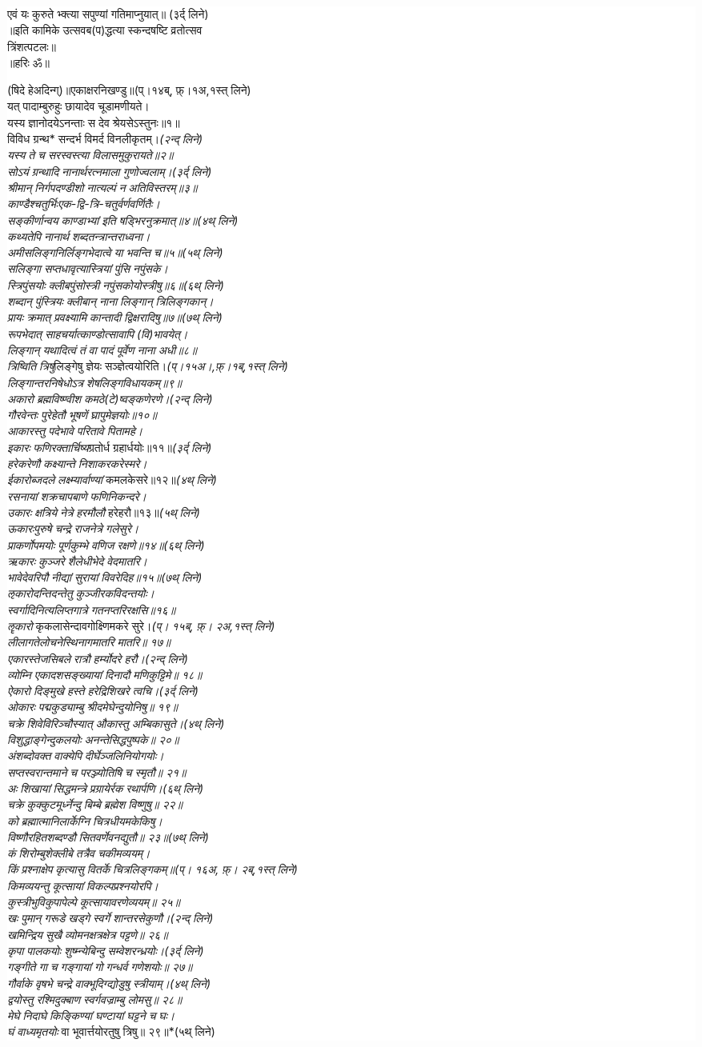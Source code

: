 एवं यः कुरुते भ्क्त्या सपुण्यां गतिमाप्नुयात्॥ (३र्द् लिने)  
॥इति कामिके उत्सवब(प)द्धत्या स्कन्दषष्टि व्रतोत्सव  
त्रिंशत्पटलः॥  
॥हरिः ॐ॥   
  
(षिदे हेअदिन्ग्)॥एकाक्षरनिखण्डु॥(प्।१४ब्, फ़्।१अ,१स्त् लिने)  
यत् पादाम्बुरुहुः छायादेव चूडामणीयते।  
यस्य ज्ञानोदयेऽनन्ताः स देव श्रेयसेऽस्तुनः॥१॥  
विविध ग्रन्थ* सन्दर्भ विमर्द विनलीकृतम्।*(२न्द् लिने)  
यस्य ते च सरस्वस्त्या विलासमुकुरायते॥२॥  
सोऽयं ग्रन्थादि नानार्थरत्नमाला गुणोज्वलाम्।(३र्द् लिने)  
श्रीमान् निर्गपदण्डीशो नात्यल्पं न अतिविस्तरम्॥३॥  
काण्डैश्चतुर्भिःएक-द्वि-त्रि-चतुर्वर्णवर्णितैः।  
सङ्कीर्णान्वय काण्डाभ्यां *इति षड्भिरनुक्रमात्॥४॥*(४थ् लिने)  
कथ्यतेपि नानार्थ शब्दतन्त्रान्तराध्वना।  
अमीसलिङ्गनिर्लिङ्गभेदात्वे या भवन्ति च॥५॥(५थ् लिने)     
सलिङ्गा सप्तधावृत्यास्त्रियां पुंसि नपुंसके।  
स्त्रिपुंसयोः क्लीबपुंसोस्त्री नपुंसकोयोस्त्रीषु॥६॥(६थ् लिने)     
शब्दान् पुंस्त्रियः क्लीबान् नाना लिङ्गान् त्रिलिङ्गकान्।  
प्रायः क्रमात् प्रवक्ष्यामि कान्तादी द्विक्षरादिषु॥७॥(७थ् लिने)  
रूपभेदात् साहचर्यात्काण्डोत्सावापि (वि)भावयेत्।  
लिङ्गान् यथादित्वं तं वा पादं पूर्वेण नाना अधी॥८॥  
त्रिष्विति त्रिषु*लिङ्गेषु ज्ञेयः सञ्ज्ञेत्वयोरिति।*(प्।१५अ।,फ़्।१ब्,१स्त् लिने)  
लिङ्गान्तरनिषेधोऽत्र शेषलिङ्गविधायकम्॥९॥  
अकारो ब्रह्मविष्ण्वीश कमठे(टे)ष्वङ्कणेरणे।(२न्द् लिने)  
गौरवेन्तः पुरेहेतौ भूषणें घ्रापुमेज्ञयोः॥१०॥  
आकारस्तु पदेभावे परितावे पितामहे।  
इकारः फणिरक्तार्चिष्य*ग्रतोर्ध ग्रहार्धयोः॥११॥*(३र्द् लिने)  
हरेकरेणौ कक्ष्यान्ते निशाकरकरेस्मरे।  
ईकारोब्जदले लक्ष्म्यार्वाण्यां* कमलकेसरे॥१२॥*(४थ् लिने)  
रसनायां शक्रचापबाणे फणिनिकन्दरे।  
उकारः क्षत्रिये नेत्रे हरमौलौ* हरेहरौ॥१३॥*(५थ् लिने)  
ऊकारःपुरुषे चन्द्रे राजनेत्रे गलेसुरे।  
प्राकर्णोपमयोः पूर्णकुम्भे *वणिज रक्षणे॥१४॥*(६थ् लिने)  
ऋकारः कुञ्जरे शैलेधीभेदे वेदमातरि।  
भावेदेवरिपौ नीद्यां सुरायां विवरेदिह॥१५॥(७थ् लिने)  
ऌकारोदन्तिदन्तेतु कुञ्जीरकविदन्तयोः।  
स्वर्गादिनित्यलिप्तगात्रे गतनप्तरिरक्षसि॥१६॥  
ॡकारो* कृकलासेन्दावगोक्ष्णिमकरे सुरे।*(प्। १५ब्, फ़्। २अ,१स्त् लिने)  
लीलागतेलोचनेस्थिनागमातरि मातरि॥ १७॥  
एकारस्तेजसिबले रात्रौ *हर्म्योदरे हरौ।*(२न्द् लिने)  
व्योम्नि एकादशसङ्ख्यायां दिनादौ मणिकुट्टिमे॥ १८॥  
ऐकारो दिङ्मुखे हस्ते हरेद्रिशिखरे त्वचि।(३र्द् लिने)  
ओकारः पद्मकुड्याम्बु श्रीदमेघेन्दुयोनिषु॥ १९॥  
चक्रे शिवेविरिञ्चौस्यात् औकास्तु अम्बिकासुते।(४थ् लिने)  
विशुद्धाङ्गेन्दुकलयोः अनन्तेसिद्धपुष्पके॥ २०॥  
अंशब्दोवक्त वाक्येपि दीर्घेञ्जलिनियोगयोः।  
सप्तस्वरान्तमाने च परञ्ज्योतिषि च स्मृतौ॥ २१॥  
अः शिखायां सिद्धमन्त्रे प्रग्रायेर्रक रथार्पणि।(६थ् लिने)  
चक्रे कुक्कुटमूर्ध्नेन्दु बिम्बे ब्रह्मेश विष्णुषु॥ २२॥  
को ब्रह्मात्मानिलार्केग्नि चित्रधीयमकेकिषु।  
विष्णौरहितशब्दण्डौ *सितवर्णेवनद्युतौ॥ २३॥*(७थ् लिने)  
कं शिरोम्बुशेक्लीबे तत्रैव चकीमव्ययम्।  
किं प्रश्नाक्षेप कृत्यासु *वितर्के चित्रलिङ्गकम्॥*(प्। १६अ, फ़्। २ब्,१स्त् लिने)  
किमव्ययन्तु कूत्सायां विकल्पप्रश्नयोरपि।  
कुस्त्रीभुविकुपापेल्पे कूत्सायावरणेव्ययम्॥ २५॥  
खः पुमान् *गरूडे खड्गे स्वर्गे शान्तरसेकुणौ।*(२न्द् लिने)    
खमिन्द्रिय सुखै व्योमनक्षत्रक्षेत्र पट्टणे॥ २६॥  
कृपा पालकयोः शुष्म्न्येबिन्दु *सम्वेशरन्ध्रयोः।*(३र्द् लिने)  
गङ्गीते गा च गङ्गायां गो गन्धर्व गणेशयोः॥ २७॥  
गौर्वाके वृषभे चन्द्रे वाक्भूदिग्द्योडुषु स्त्रीयाम्।(४थ् लिने)  
द्वयोस्तु रश्मिदुक्बाण स्वर्गवज्राम्बु लोमसु॥ २८॥  
मेघे निदाघे किङ्किण्यां घण्टायां घट्टने च घः।  
घं वाध्यमृतयोः* वा भूवार्त्तयोरतुषु त्रिषु॥ २९॥*(५थ् लिने)  
